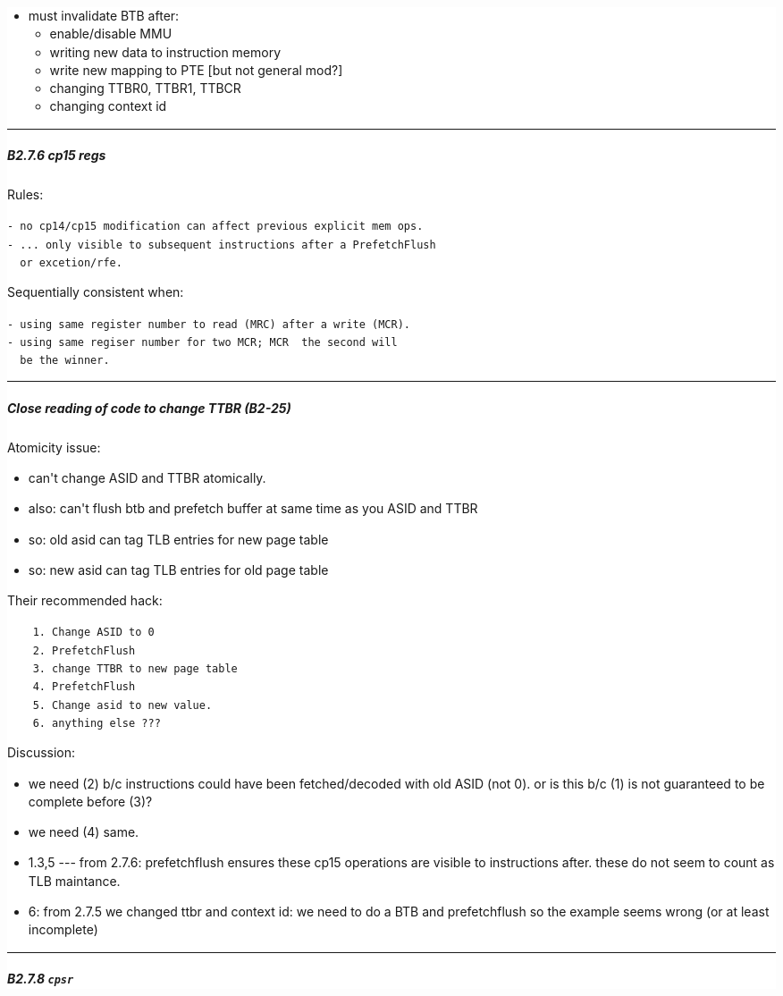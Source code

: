   - must invalidate BTB after:
     - enable/disable MMU
     - writing new data to instruction memory
     - write new mapping to PTE [but not general mod?]
     - changing TTBR0, TTBR1, TTBCR
     - changing context id

----------------------------------------------------------------------
##### B2.7.6   cp15 regs

Rules:

    - no cp14/cp15 modification can affect previous explicit mem ops.
    - ... only visible to subsequent instructions after a PrefetchFlush
      or excetion/rfe.

Sequentially consistent when:

    - using same register number to read (MRC) after a write (MCR).
    - using same regiser number for two MCR; MCR  the second will
      be the winner.

----------------------------------------------------------------------
##### Close reading of code to change TTBR (B2-25)

Atomicity issue:
  - can't change ASID and TTBR atomically.
  - also: can't flush btb and prefetch buffer at same time as you 
    ASID and TTBR

  - so: old asid can tag TLB entries for new page table
  - so: new asid can tag TLB entries for old page table

Their recommended hack: 

        1. Change ASID to 0
        2. PrefetchFlush
        3. change TTBR to new page table
        4. PrefetchFlush
        5. Change asid to new value.
        6. anything else ???

Discussion:
   - we need (2) b/c instructions could have been fetched/decoded with
      old ASID (not 0).   or is this b/c (1) is not guaranteed to be
      complete before (3)?
   - we need (4) same.
   - 1.3,5 --- from 2.7.6: prefetchflush ensures these cp15 operations
     are visible to instructions after.   these do not seem to count as
     TLB maintance.

   - 6: from 2.7.5 we changed ttbr and context id: we need to do a BTB
     and prefetchflush so the example seems wrong (or at least incomplete)

----------------------------------------------------------------------
##### B2.7.8 `cpsr`
